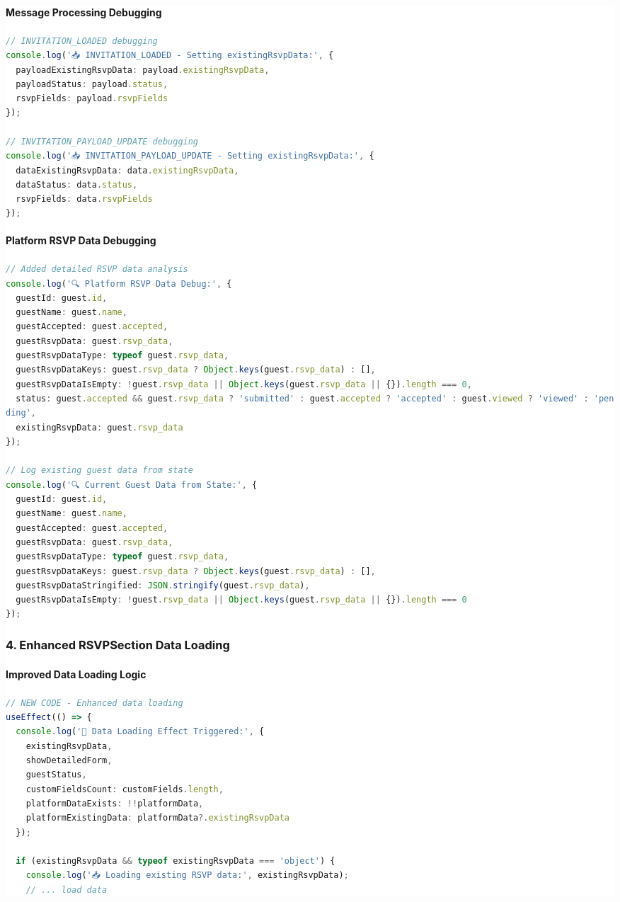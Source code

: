 #### **Message Processing Debugging**
```typescript
// INVITATION_LOADED debugging
console.log('📥 INVITATION_LOADED - Setting existingRsvpData:', {
  payloadExistingRsvpData: payload.existingRsvpData,
  payloadStatus: payload.status,
  rsvpFields: payload.rsvpFields
});

// INVITATION_PAYLOAD_UPDATE debugging
console.log('📥 INVITATION_PAYLOAD_UPDATE - Setting existingRsvpData:', {
  dataExistingRsvpData: data.existingRsvpData,
  dataStatus: data.status,
  rsvpFields: data.rsvpFields
});
```

#### **Platform RSVP Data Debugging**
```typescript
// Added detailed RSVP data analysis
console.log('🔍 Platform RSVP Data Debug:', {
  guestId: guest.id,
  guestName: guest.name,
  guestAccepted: guest.accepted,
  guestRsvpData: guest.rsvp_data,
  guestRsvpDataType: typeof guest.rsvp_data,
  guestRsvpDataKeys: guest.rsvp_data ? Object.keys(guest.rsvp_data) : [],
  guestRsvpDataIsEmpty: !guest.rsvp_data || Object.keys(guest.rsvp_data || {}).length === 0,
  status: guest.accepted && guest.rsvp_data ? 'submitted' : guest.accepted ? 'accepted' : guest.viewed ? 'viewed' : 'pending',
  existingRsvpData: guest.rsvp_data
});

// Log existing guest data from state
console.log('🔍 Current Guest Data from State:', {
  guestId: guest.id,
  guestName: guest.name,
  guestAccepted: guest.accepted,
  guestRsvpData: guest.rsvp_data,
  guestRsvpDataType: typeof guest.rsvp_data,
  guestRsvpDataKeys: guest.rsvp_data ? Object.keys(guest.rsvp_data) : [],
  guestRsvpDataStringified: JSON.stringify(guest.rsvp_data),
  guestRsvpDataIsEmpty: !guest.rsvp_data || Object.keys(guest.rsvp_data || {}).length === 0
});
```

### **4. Enhanced RSVPSection Data Loading**

#### **Improved Data Loading Logic**
```typescript
// NEW CODE - Enhanced data loading
useEffect(() => {
  console.log('🔄 Data Loading Effect Triggered:', {
    existingRsvpData,
    showDetailedForm,
    guestStatus,
    customFieldsCount: customFields.length,
    platformDataExists: !!platformData,
    platformExistingData: platformData?.existingRsvpData
  });

  if (existingRsvpData && typeof existingRsvpData === 'object') {
    console.log('📥 Loading existing RSVP data:', existingRsvpData);
    // ... load data
```